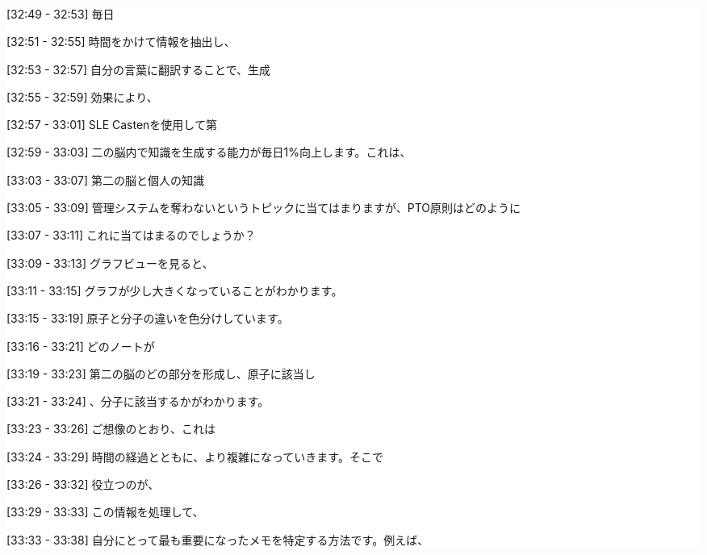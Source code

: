 [32:49 - 32:53]
毎日

[32:51 - 32:55]
時間をかけて情報を抽出し、

[32:53 - 32:57]
自分の言葉に翻訳することで、生成

[32:55 - 32:59]
効果により、

[32:57 - 33:01]
SLE Castenを使用して第

[32:59 - 33:03]
二の脳内で知識を生成する能力が毎日1%向上します。これは、

[33:03 - 33:07]
第二の脳と個人の知識

[33:05 - 33:09]
管理システムを奪わないというトピックに当てはまりますが、PTO原則はどのように

[33:07 - 33:11]
これに当てはまるのでしょうか？

[33:09 - 33:13]
グラフビューを見ると、

[33:11 - 33:15]
グラフが少し大きくなっていることがわかります。

[33:15 - 33:19]
原子と分子の違いを色分けしています。

[33:16 - 33:21]
どのノートが

[33:19 - 33:23]
第二の脳のどの部分を形成し、原子に該当し

[33:21 - 33:24]
、分子に該当するかがわかります。

[33:23 - 33:26]
ご想像のとおり、これは

[33:24 - 33:29]
時間の経過とともに、より複雑になっていきます。そこで

[33:26 - 33:32]
役立つのが、

[33:29 - 33:33]
この情報を処理して、

[33:33 - 33:38]
自分にとって最も重要になったメモを特定する方法です。例えば、
